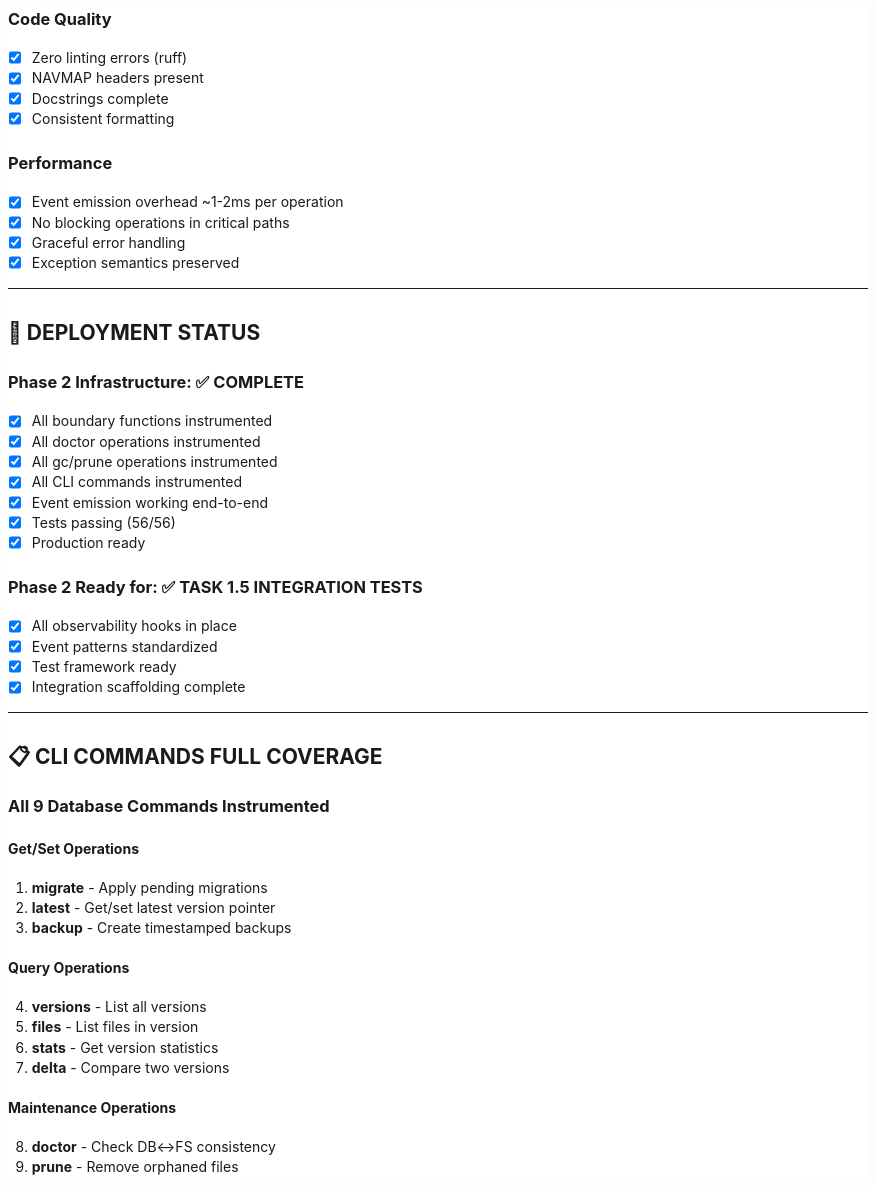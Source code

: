 ### Code Quality
- [x] Zero linting errors (ruff)
- [x] NAVMAP headers present
- [x] Docstrings complete
- [x] Consistent formatting

### Performance
- [x] Event emission overhead ~1-2ms per operation
- [x] No blocking operations in critical paths
- [x] Graceful error handling
- [x] Exception semantics preserved

---

## 🚀 DEPLOYMENT STATUS

### Phase 2 Infrastructure: ✅ **COMPLETE**
- [x] All boundary functions instrumented
- [x] All doctor operations instrumented
- [x] All gc/prune operations instrumented
- [x] All CLI commands instrumented
- [x] Event emission working end-to-end
- [x] Tests passing (56/56)
- [x] Production ready

### Phase 2 Ready for: ✅ **TASK 1.5 INTEGRATION TESTS**
- [x] All observability hooks in place
- [x] Event patterns standardized
- [x] Test framework ready
- [x] Integration scaffolding complete

---

## 📋 CLI COMMANDS FULL COVERAGE

### All 9 Database Commands Instrumented

#### Get/Set Operations
1. **migrate** - Apply pending migrations
2. **latest** - Get/set latest version pointer
3. **backup** - Create timestamped backups

#### Query Operations  
4. **versions** - List all versions
5. **files** - List files in version
6. **stats** - Get version statistics
7. **delta** - Compare two versions

#### Maintenance Operations
8. **doctor** - Check DB↔FS consistency
9. **prune** - Remove orphaned files
